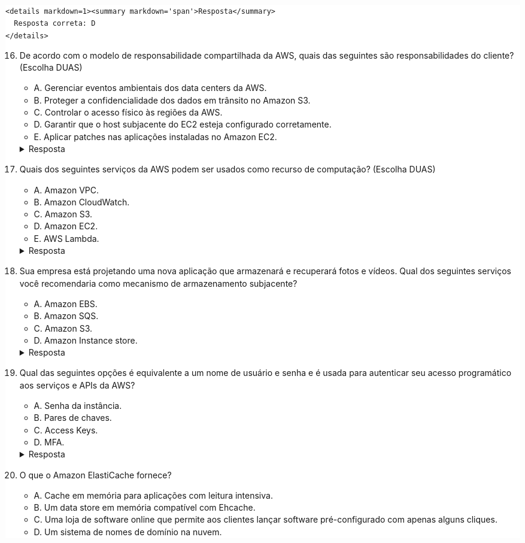     <details markdown=1><summary markdown='span'>Resposta</summary>
      Resposta correta: D
    </details>

16. De acordo com o modelo de responsabilidade compartilhada da AWS, quais das seguintes são responsabilidades do cliente? (Escolha DUAS)
    - A. Gerenciar eventos ambientais dos data centers da AWS.
    - B. Proteger a confidencialidade dos dados em trânsito no Amazon S3.
    - C. Controlar o acesso físico às regiões da AWS.
    - D. Garantir que o host subjacente do EC2 esteja configurado corretamente.
    - E. Aplicar patches nas aplicações instaladas no Amazon EC2.

    <details markdown=1><summary markdown='span'>Resposta</summary>
      Resposta correta: B, E
    </details>

17. Quais dos seguintes serviços da AWS podem ser usados como recurso de computação? (Escolha DUAS)
    - A. Amazon VPC.
    - B. Amazon CloudWatch.
    - C. Amazon S3.
    - D. Amazon EC2.
    - E. AWS Lambda.

    <details markdown=1><summary markdown='span'>Resposta</summary>
      Resposta correta: D, E
    </details>

18. Sua empresa está projetando uma nova aplicação que armazenará e recuperará fotos e vídeos. Qual dos seguintes serviços você recomendaria como mecanismo de armazenamento subjacente?
    - A. Amazon EBS.
    - B. Amazon SQS.
    - C. Amazon S3.
    - D. Amazon Instance store.

    <details markdown=1><summary markdown='span'>Resposta</summary>
      Resposta correta: C
    </details>

19. Qual das seguintes opções é equivalente a um nome de usuário e senha e é usada para autenticar seu acesso programático aos serviços e APIs da AWS?
    - A. Senha da instância.
    - B. Pares de chaves.
    - C. Access Keys.
    - D. MFA.

    <details markdown=1><summary markdown='span'>Resposta</summary>
      Resposta correta: C
    </details>

20. O que o Amazon ElastiCache fornece?
    - A. Cache em memória para aplicações com leitura intensiva.
    - B. Um data store em memória compatível com Ehcache.
    - C. Uma loja de software online que permite aos clientes lançar software pré-configurado com apenas alguns cliques.
    - D. Um sistema de nomes de domínio na nuvem.
